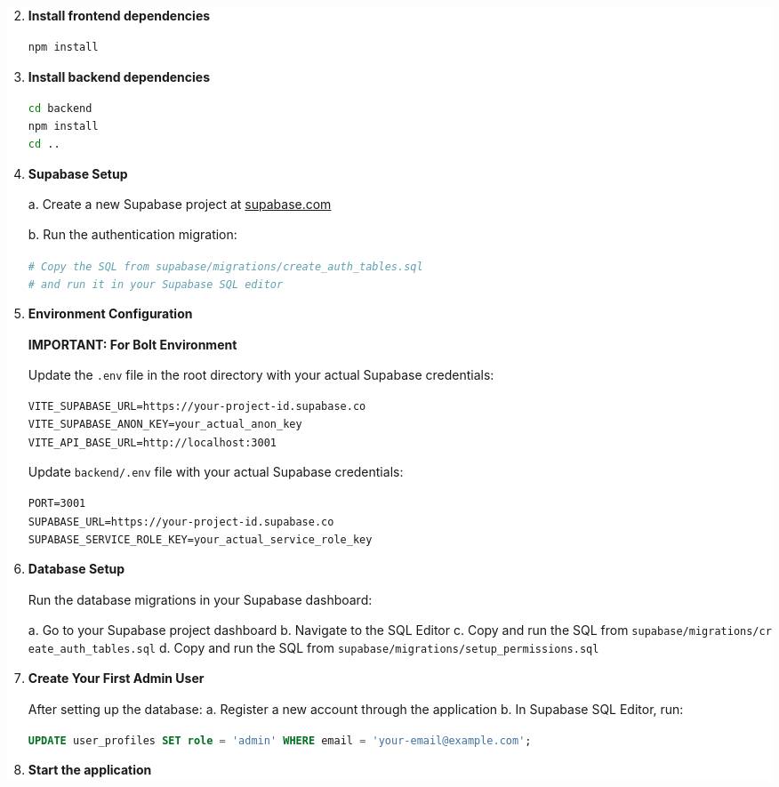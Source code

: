 2. **Install frontend dependencies**

   ```bash
   npm install
   ```

3. **Install backend dependencies**

   ```bash
   cd backend
   npm install
   cd ..
   ```

4. **Supabase Setup**

   a. Create a new Supabase project at [supabase.com](https://supabase.com)
   
   b. Run the authentication migration:
   ```bash
   # Copy the SQL from supabase/migrations/create_auth_tables.sql
   # and run it in your Supabase SQL editor
   ```

5. **Environment Configuration**

   **IMPORTANT: For Bolt Environment**
   
   Update the `.env` file in the root directory with your actual Supabase credentials:

   ```env
   VITE_SUPABASE_URL=https://your-project-id.supabase.co
   VITE_SUPABASE_ANON_KEY=your_actual_anon_key
   VITE_API_BASE_URL=http://localhost:3001
   ```

   Update `backend/.env` file with your actual Supabase credentials:

   ```env
   PORT=3001
   SUPABASE_URL=https://your-project-id.supabase.co
   SUPABASE_SERVICE_ROLE_KEY=your_actual_service_role_key
   ```

6. **Database Setup**

   Run the database migrations in your Supabase dashboard:
   
   a. Go to your Supabase project dashboard
   b. Navigate to the SQL Editor
   c. Copy and run the SQL from `supabase/migrations/create_auth_tables.sql`
   d. Copy and run the SQL from `supabase/migrations/setup_permissions.sql`

7. **Create Your First Admin User**
   
   After setting up the database:
   a. Register a new account through the application
   b. In Supabase SQL Editor, run:
   ```sql
   UPDATE user_profiles SET role = 'admin' WHERE email = 'your-email@example.com';
   ```
8. **Start the application**

